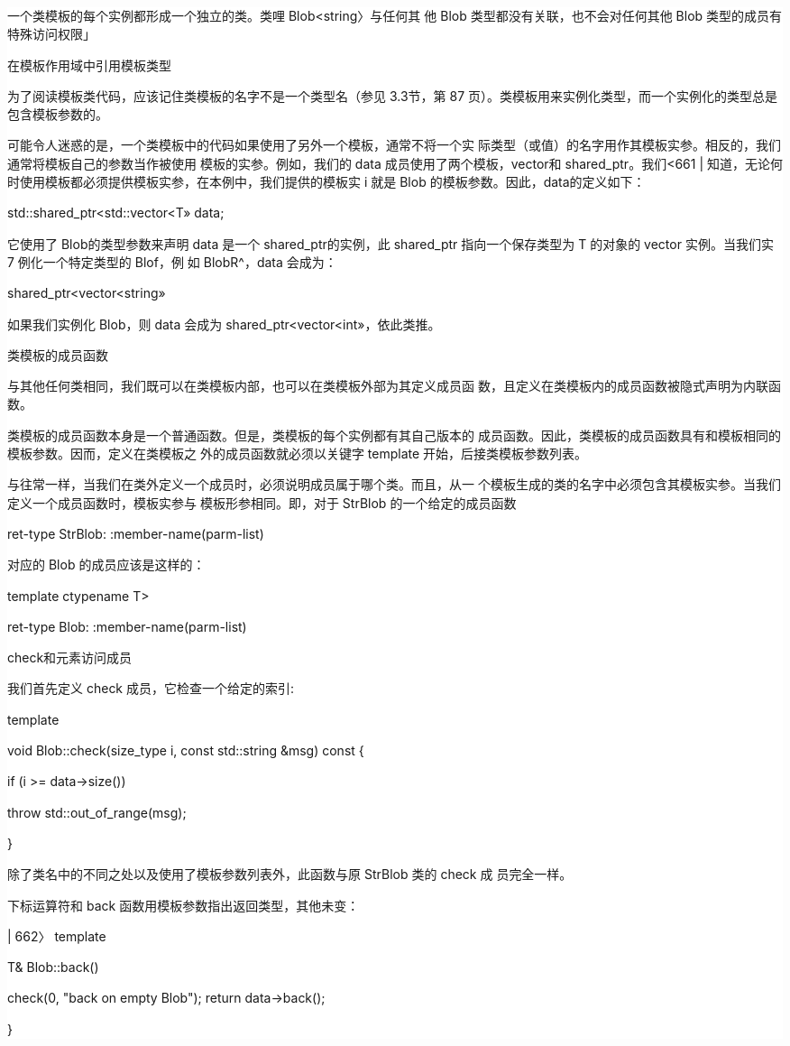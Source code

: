 

一个类模板的每个实例都形成一个独立的类。类哩 Blob<string〉与任何其 他 Blob 类型都没有关联，也不会对任何其他 Blob 类型的成员有特殊访问权限」

在模板作用域中引用模板类型

为了阅读模板类代码，应该记住类模板的名字不是一个类型名（参见 3.3节，第 87 页）。类模板用来实例化类型，而一个实例化的类型总是包含模板参数的。

可能令人迷惑的是，一个类模板中的代码如果使用了另外一个模板，通常不将一个实 际类型（或值）的名字用作其模板实参。相反的，我们通常将模板自己的参数当作被使用 模板的实参。例如，我们的 data 成员使用了两个模板，vector和 shared_ptr。我们<661 | 知道，无论何时使用模板都必须提供模板实参，在本例中，我们提供的模板实 i 就是 Blob 的模板参数。因此，data的定义如下：

std::shared_ptr<std::vector<T» data;

它使用了 Blob的类型参数来声明 data 是一个 shared_ptr的实例，此 shared_ptr 指向一个保存类型为 T 的对象的 vector 实例。当我们实 7 例化一个特定类型的 Blof，例 如 Blob<string>R^，data 会成为：

shared_ptr<vector<string»

如果我们实例化 Blob<int>，则 data 会成为 shared_ptr<vector<int»，依此类推。

类模板的成员函数

与其他任何类相同，我们既可以在类模板内部，也可以在类模板外部为其定义成员函 数，且定义在类模板内的成员函数被隐式声明为内联函数。

类模板的成员函数本身是一个普通函数。但是，类模板的每个实例都有其自己版本的 成员函数。因此，类模板的成员函数具有和模板相同的模板参数。因而，定义在类模板之 外的成员函数就必须以关键字 template 开始，后接类模板参数列表。

与往常一样，当我们在类外定义一个成员时，必须说明成员属于哪个类。而且，从一 个模板生成的类的名字中必须包含其模板实参。当我们定义一个成员函数时，模板实参与 模板形参相同。即，对于 StrBlob 的一个给定的成员函数

ret-type StrBlob: :member-name(parm-list)

对应的 Blob 的成员应该是这样的：

template ctypename T>

ret-type Blob<T>: :member-name(parm-list)

check和元素访问成员

我们首先定义 check 成员，它检查一个给定的索引:

template <typename T>

void Blob<T>::check(size_type i, const std::string &msg) const {

if (i >= data->size())

throw std::out_of_range(msg);

}

除了类名中的不同之处以及使用了模板参数列表外，此函数与原 StrBlob 类的 check 成 员完全一样。

下标运算符和 back 函数用模板参数指出返回类型，其他未变：

| 662〉    template <typename T>

T& Blob<T>::back()

check(0, "back on empty Blob"); return data->back();

}
